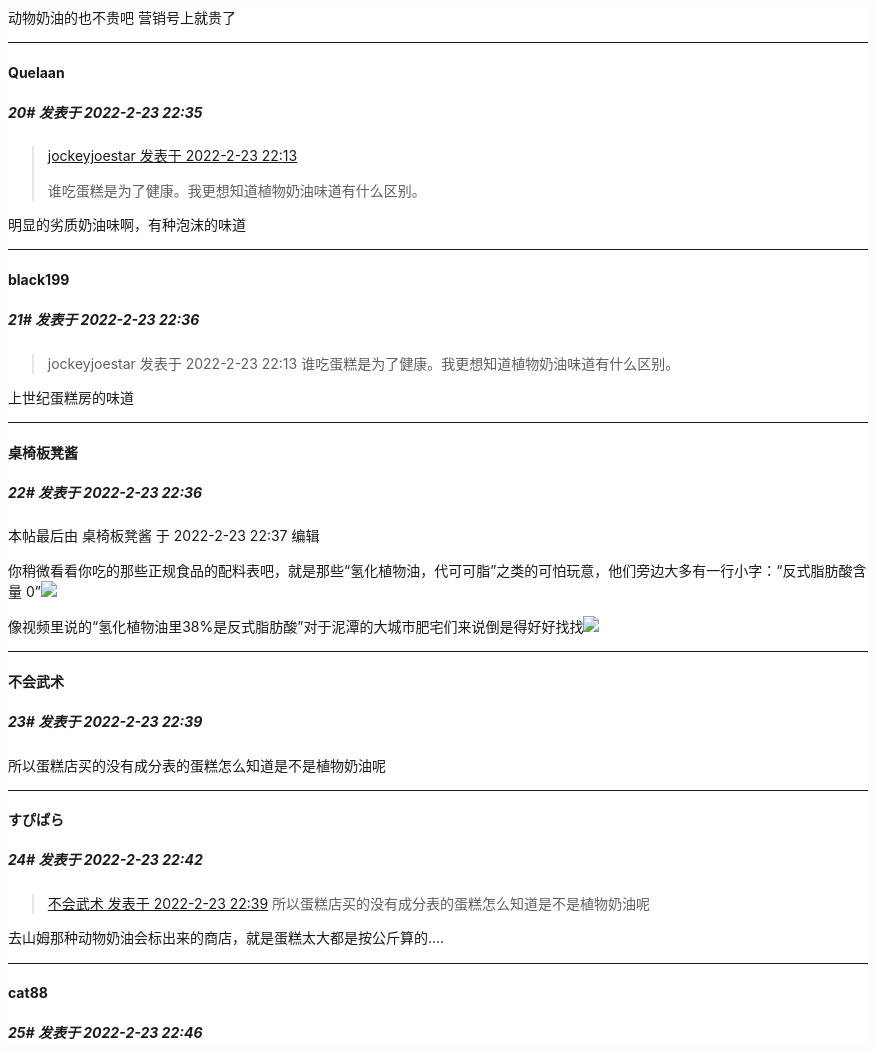 动物奶油的也不贵吧</blockquote>
营销号上就贵了

*****

####  Quelaan  
##### 20#       发表于 2022-2-23 22:35

<blockquote><a href="httphttps://bbs.saraba1st.com/2b/forum.php?mod=redirect&amp;goto=findpost&amp;pid=54809069&amp;ptid=2054251" target="_blank">jockeyjoestar 发表于 2022-2-23 22:13</a>

谁吃蛋糕是为了健康。我更想知道植物奶油味道有什么区别。</blockquote>
明显的劣质奶油味啊，有种泡沫的味道

*****

####  black199  
##### 21#       发表于 2022-2-23 22:36

<blockquote>jockeyjoestar 发表于 2022-2-23 22:13
谁吃蛋糕是为了健康。我更想知道植物奶油味道有什么区别。</blockquote>
上世纪蛋糕房的味道

*****

####  桌椅板凳酱  
##### 22#       发表于 2022-2-23 22:36

 本帖最后由 桌椅板凳酱 于 2022-2-23 22:37 编辑 

你稍微看看你吃的那些正规食品的配料表吧，就是那些“氢化植物油，代可可脂”之类的可怕玩意，他们旁边大多有一行小字：“反式脂肪酸含量 0”<img src="https://static.saraba1st.com/image/smiley/face2017/067.png" referrerpolicy="no-referrer">

像视频里说的“氢化植物油里38%是反式脂肪酸”对于泥潭的大城市肥宅们来说倒是得好好找找<img src="https://static.saraba1st.com/image/smiley/face2017/049.png" referrerpolicy="no-referrer">

*****

####  不会武术  
##### 23#       发表于 2022-2-23 22:39

所以蛋糕店买的没有成分表的蛋糕怎么知道是不是植物奶油呢

*****

####  すぴぱら  
##### 24#       发表于 2022-2-23 22:42

<blockquote><a href="httphttps://bbs.saraba1st.com/2b/forum.php?mod=redirect&amp;goto=findpost&amp;pid=54809371&amp;ptid=2054251" target="_blank">不会武术 发表于 2022-2-23 22:39</a>
所以蛋糕店买的没有成分表的蛋糕怎么知道是不是植物奶油呢</blockquote>
去山姆那种动物奶油会标出来的商店，就是蛋糕太大都是按公斤算的….

*****

####  cat88  
##### 25#       发表于 2022-2-23 22:46
